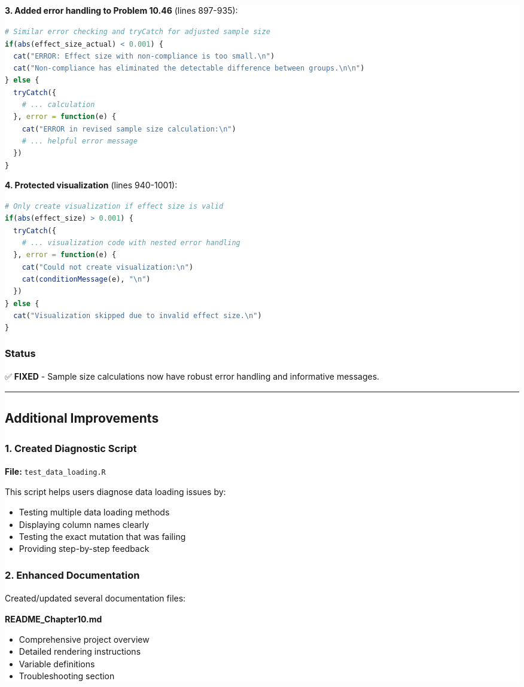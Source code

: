 **3. Added error handling to Problem 10.46** (lines 897-935):
```r
# Similar error checking and tryCatch for adjusted sample size
if(abs(effect_size_actual) < 0.001) {
  cat("ERROR: Effect size with non-compliance is too small.\n")
  cat("Non-compliance has eliminated the detectable difference between groups.\n\n")
} else {
  tryCatch({
    # ... calculation
  }, error = function(e) {
    cat("ERROR in revised sample size calculation:\n")
    # ... helpful error message
  })
}
```

**4. Protected visualization** (lines 940-1001):
```r
# Only create visualization if effect size is valid
if(abs(effect_size) > 0.001) {
  tryCatch({
    # ... visualization code with nested error handling
  }, error = function(e) {
    cat("Could not create visualization:\n")
    cat(conditionMessage(e), "\n")
  })
} else {
  cat("Visualization skipped due to invalid effect size.\n")
}
```

### Status
✅ **FIXED** - Sample size calculations now have robust error handling and informative messages.

---

## Additional Improvements

### 1. Created Diagnostic Script
**File:** `test_data_loading.R`

This script helps users diagnose data loading issues by:
- Testing multiple data loading methods
- Displaying column names clearly
- Testing the exact mutation that was failing
- Providing step-by-step feedback

### 2. Enhanced Documentation

Created/updated several documentation files:

**README_Chapter10.md**
- Comprehensive project overview
- Detailed rendering instructions
- Variable definitions
- Troubleshooting section
